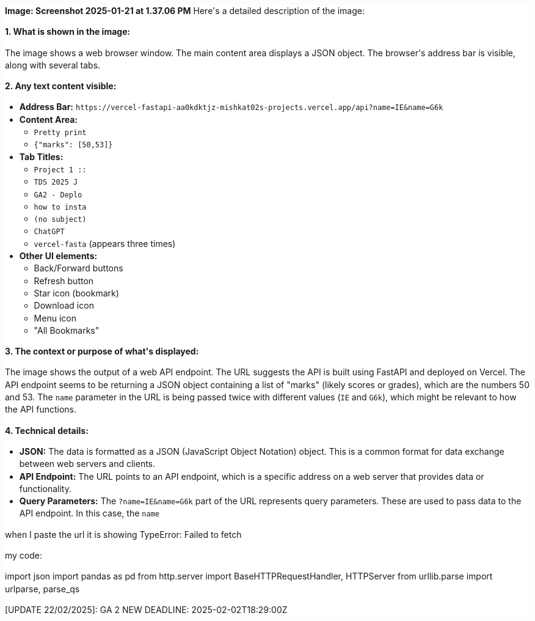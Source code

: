 **Image: Screenshot 2025-01-21 at 1.37.06 PM**
Here's a detailed description of the image:

**1. What is shown in the image:**

The image shows a web browser window. The main content area displays a JSON object. The browser's address bar is visible, along with several tabs.

**2. Any text content visible:**

*   **Address Bar:** `https://vercel-fastapi-aa0kdktjz-mishkat02s-projects.vercel.app/api?name=IE&name=G6k`
*   **Content Area:**
    *   `Pretty print`
    *   `{"marks": [50,53]}`
*   **Tab Titles:**
    *   `Project 1 ::`
    *   `TDS 2025 J`
    *   `GA2 - Deplo`
    *   `how to insta`
    *   `(no subject)`
    *   `ChatGPT`
    *   `vercel-fasta` (appears three times)
*   **Other UI elements:**
    *   Back/Forward buttons
    *   Refresh button
    *   Star icon (bookmark)
    *   Download icon
    *   Menu icon
    *   "All Bookmarks"

**3. The context or purpose of what's displayed:**

The image shows the output of a web API endpoint. The URL suggests the API is built using FastAPI and deployed on Vercel. The API endpoint seems to be returning a JSON object containing a list of "marks" (likely scores or grades), which are the numbers 50 and 53. The `name` parameter in the URL is being passed twice with different values (`IE` and `G6k`), which might be relevant to how the API functions.

**4. Technical details:**

*   **JSON:** The data is formatted as a JSON (JavaScript Object Notation) object. This is a common format for data exchange between web servers and clients.
*   **API Endpoint:** The URL points to an API endpoint, which is a specific address on a web server that provides data or functionality.
*   **Query Parameters:** The `?name=IE&name=G6k` part of the URL represents query parameters. These are used to pass data to the API endpoint. In this case, the `name`

when I paste the url it is showing TypeError: Failed to fetch

my code:

import json
import pandas as pd
from http.server import BaseHTTPRequestHandler, HTTPServer
from urllib.parse import urlparse, parse_qs


[UPDATE 22/02/2025]: GA 2 NEW DEADLINE: 2025-02-02T18:29:00Z